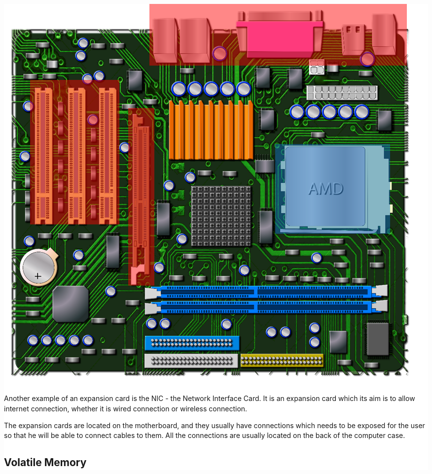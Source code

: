 ![A motherboard with the expansion-cards slots marked in red](./assets/images/first-steps-into-computer-science/expansion-cards.png)

Another example of an expansion card is the NIC - the Network Interface Card. It is an expansion card which its aim is to allow internet connection, whether it is wired connection or wireless connection.

The expansion cards are located on the motherboard, and they usually have connections which needs to be exposed for the user so that he will be able to connect cables to them. All the connections are usually located on the back of the computer case.


## Volatile Memory
